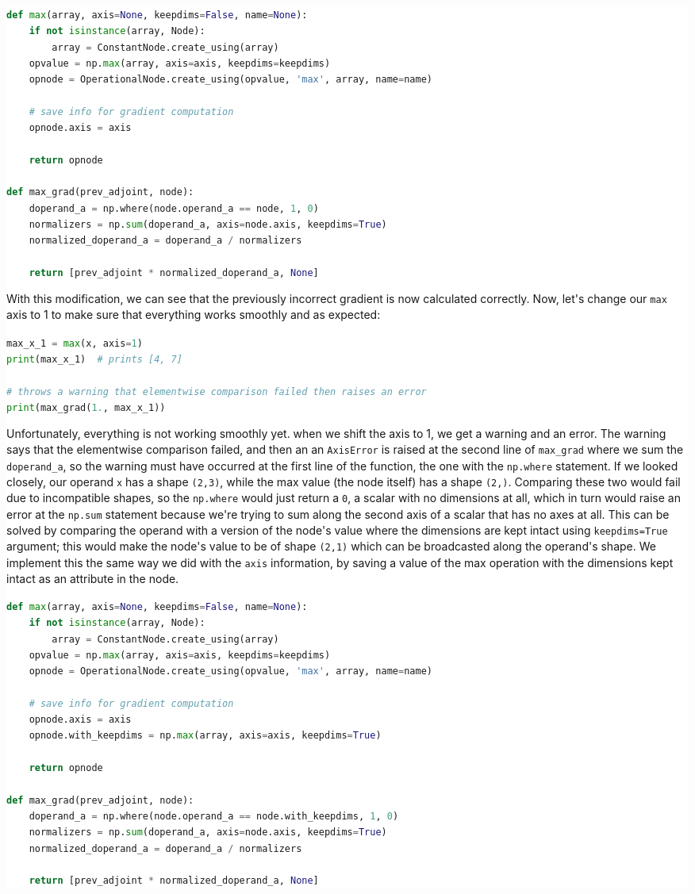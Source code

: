 ```python
def max(array, axis=None, keepdims=False, name=None):
    if not isinstance(array, Node):
        array = ConstantNode.create_using(array)
    opvalue = np.max(array, axis=axis, keepdims=keepdims)
    opnode = OperationalNode.create_using(opvalue, 'max', array, name=name)

    # save info for gradient computation
    opnode.axis = axis

    return opnode

def max_grad(prev_adjoint, node):
    doperand_a = np.where(node.operand_a == node, 1, 0)
    normalizers = np.sum(doperand_a, axis=node.axis, keepdims=True)
    normalized_doperand_a = doperand_a / normalizers

    return [prev_adjoint * normalized_doperand_a, None]
```
 With this modification, we can see that the previously incorrect gradient is now calculated correctly. Now, let's change our `max` axis to 1 to make sure that everything works smoothly and as expected:

```python
max_x_1 = max(x, axis=1)
print(max_x_1)  # prints [4, 7]

# throws a warning that elementwise comparison failed then raises an error
print(max_grad(1., max_x_1))
```
Unfortunately, everything is not working smoothly yet. when we shift the axis to 1, we get a warning and an error. The warning says that the elementwise comparison failed, and then an an `AxisError` is raised at the second line of `max_grad` where we sum the `doperand_a`, so the warning must have occurred at the first line of the function, the one with the `np.where` statement. If we looked closely, our operand `x` has a shape `(2,3)`, while the max value (the node itself) has a shape `(2,)`. Comparing these two would fail due to incompatible shapes, so the `np.where` would just return a `0`, a scalar with no dimensions at all, which in turn would raise an error at the `np.sum` statement because we're trying to sum along the second axis of a scalar that has no axes at all. This can be solved by comparing the operand with a version of the node's value where the dimensions are kept intact using `keepdims=True` argument; this would make the node's value to be of shape `(2,1)` which can be broadcasted along the operand's shape. We implement this the same way we did with the `axis` information, by saving a value of the max operation with the dimensions kept intact as an attribute in the node.

```python
def max(array, axis=None, keepdims=False, name=None):
    if not isinstance(array, Node):
        array = ConstantNode.create_using(array)
    opvalue = np.max(array, axis=axis, keepdims=keepdims)
    opnode = OperationalNode.create_using(opvalue, 'max', array, name=name)

    # save info for gradient computation
    opnode.axis = axis
    opnode.with_keepdims = np.max(array, axis=axis, keepdims=True)

    return opnode

def max_grad(prev_adjoint, node):
    doperand_a = np.where(node.operand_a == node.with_keepdims, 1, 0)
    normalizers = np.sum(doperand_a, axis=node.axis, keepdims=True)
    normalized_doperand_a = doperand_a / normalizers

    return [prev_adjoint * normalized_doperand_a, None]
```
